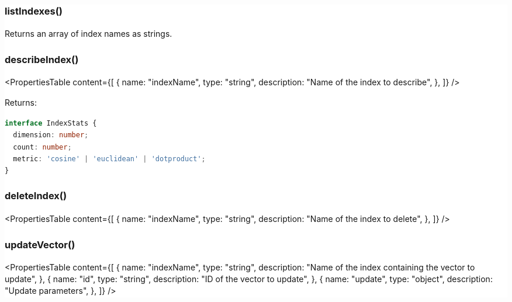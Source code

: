 ### listIndexes()

Returns an array of index names as strings.

### describeIndex()

<PropertiesTable
content={[
{
name: "indexName",
type: "string",
description: "Name of the index to describe",
},
]}
/>

Returns:

```typescript copy
interface IndexStats {
  dimension: number;
  count: number;
  metric: 'cosine' | 'euclidean' | 'dotproduct';
}
```

### deleteIndex()

<PropertiesTable
content={[
{
name: "indexName",
type: "string",
description: "Name of the index to delete",
},
]}
/>

### updateVector()

<PropertiesTable
content={[
{
name: "indexName",
type: "string",
description: "Name of the index containing the vector to update",
},
{
name: "id",
type: "string",
description: "ID of the vector to update",
},
{
name: "update",
type: "object",
description: "Update parameters",
},
]}
/>
